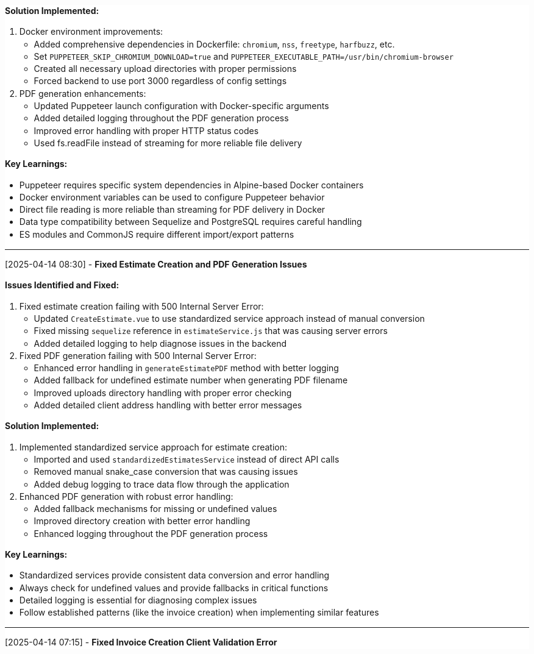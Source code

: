 **Solution Implemented:**
1. Docker environment improvements:
   - Added comprehensive dependencies in Dockerfile: `chromium`, `nss`, `freetype`, `harfbuzz`, etc.
   - Set `PUPPETEER_SKIP_CHROMIUM_DOWNLOAD=true` and `PUPPETEER_EXECUTABLE_PATH=/usr/bin/chromium-browser`
   - Created all necessary upload directories with proper permissions
   - Forced backend to use port 3000 regardless of config settings
2. PDF generation enhancements:
   - Updated Puppeteer launch configuration with Docker-specific arguments
   - Added detailed logging throughout the PDF generation process
   - Improved error handling with proper HTTP status codes
   - Used fs.readFile instead of streaming for more reliable file delivery

**Key Learnings:**
- Puppeteer requires specific system dependencies in Alpine-based Docker containers
- Docker environment variables can be used to configure Puppeteer behavior
- Direct file reading is more reliable than streaming for PDF delivery in Docker
- Data type compatibility between Sequelize and PostgreSQL requires careful handling
- ES modules and CommonJS require different import/export patterns

---

[2025-04-14 08:30] - **Fixed Estimate Creation and PDF Generation Issues**

**Issues Identified and Fixed:**
1. Fixed estimate creation failing with 500 Internal Server Error:
   - Updated `CreateEstimate.vue` to use standardized service approach instead of manual conversion
   - Fixed missing `sequelize` reference in `estimateService.js` that was causing server errors
   - Added detailed logging to help diagnose issues in the backend
2. Fixed PDF generation failing with 500 Internal Server Error:
   - Enhanced error handling in `generateEstimatePDF` method with better logging
   - Added fallback for undefined estimate number when generating PDF filename
   - Improved uploads directory handling with proper error checking
   - Added detailed client address handling with better error messages

**Solution Implemented:**
1. Implemented standardized service approach for estimate creation:
   - Imported and used `standardizedEstimatesService` instead of direct API calls
   - Removed manual snake_case conversion that was causing issues
   - Added debug logging to trace data flow through the application
2. Enhanced PDF generation with robust error handling:
   - Added fallback mechanisms for missing or undefined values
   - Improved directory creation with better error handling
   - Enhanced logging throughout the PDF generation process

**Key Learnings:**
- Standardized services provide consistent data conversion and error handling
- Always check for undefined values and provide fallbacks in critical functions
- Detailed logging is essential for diagnosing complex issues
- Follow established patterns (like the invoice creation) when implementing similar features

---

[2025-04-14 07:15] - **Fixed Invoice Creation Client Validation Error**
